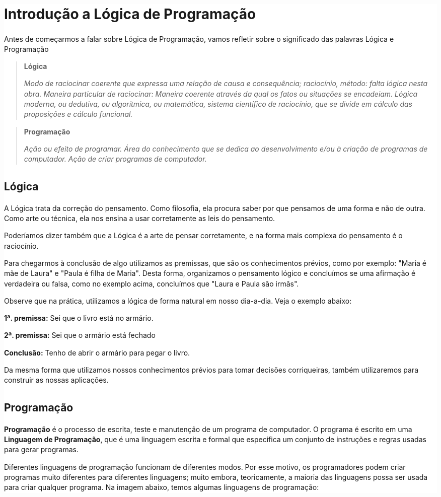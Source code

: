 <h1>Introdução a Lógica de Programação</h1>



Antes de começarmos a falar sobre Lógica de Programação, vamos refletir sobre o significado das palavras Lógica e Programação

> **Lógica**
>
> *Modo de raciocinar coerente que expressa uma relação de causa e consequência; raciocínio, método: falta lógica nesta obra. Maneira particular de raciocinar: Maneira coerente através da qual os fatos ou situações se encadeiam. Lógica moderna, ou dedutiva, ou algorítmica, ou matemática, sistema científico de raciocínio, que se divide em cálculo das proposições e cálculo  funcional.*

> **Programação**
>
> *Ação ou efeito de programar. Área do conhecimento que se dedica ao desenvolvimento e/ou à criação de programas de computador. Ação de criar programas de computador.*



<h2>Lógica</h2>



A Lógica trata da correção do pensamento. Como filosofia, ela procura saber por que pensamos de uma forma e não de outra. Como arte ou técnica, ela nos ensina a usar corretamente as leis do pensamento.

Poderíamos dizer também que a Lógica é a arte de pensar corretamente, e na forma mais complexa do pensamento é o raciocínio.

Para chegarmos à conclusão de algo utilizamos as premissas, que são os conhecimentos prévios, como por exemplo: "Maria é mãe de Laura" e "Paula é filha de Maria". Desta forma, organizamos o pensamento lógico e concluímos se uma afirmação é verdadeira ou falsa, como no exemplo acima, concluímos que "Laura e Paula são irmãs".

Observe que na prática, utilizamos a lógica de forma natural em nosso dia-a-dia. Veja o exemplo abaixo:

**1ª. premissa:** Sei que o livro está no armário.

**2ª. premissa:** Sei que o armário está fechado

**Conclusão:** Tenho de abrir o armário para pegar o livro.

Da mesma forma que utilizamos nossos conhecimentos prévios para tomar decisões corriqueiras, também utilizaremos para construir as nossas aplicações.



<h2>Programação</h2>



**Programação** é o processo de escrita, teste e manutenção de um programa  de computador. O programa é escrito em uma **Linguagem de Programação**, que é uma linguagem escrita e formal que especifica um conjunto de instruções e regras usadas para gerar programas. 

Diferentes linguagens de programação funcionam de diferentes modos. Por  esse motivo, os programadores podem criar programas muito diferentes para diferentes linguagens; muito embora, teoricamente, a maioria das  linguagens possa ser usada para criar qualquer programa. Na imagem abaixo, temos algumas linguagens de programação:
